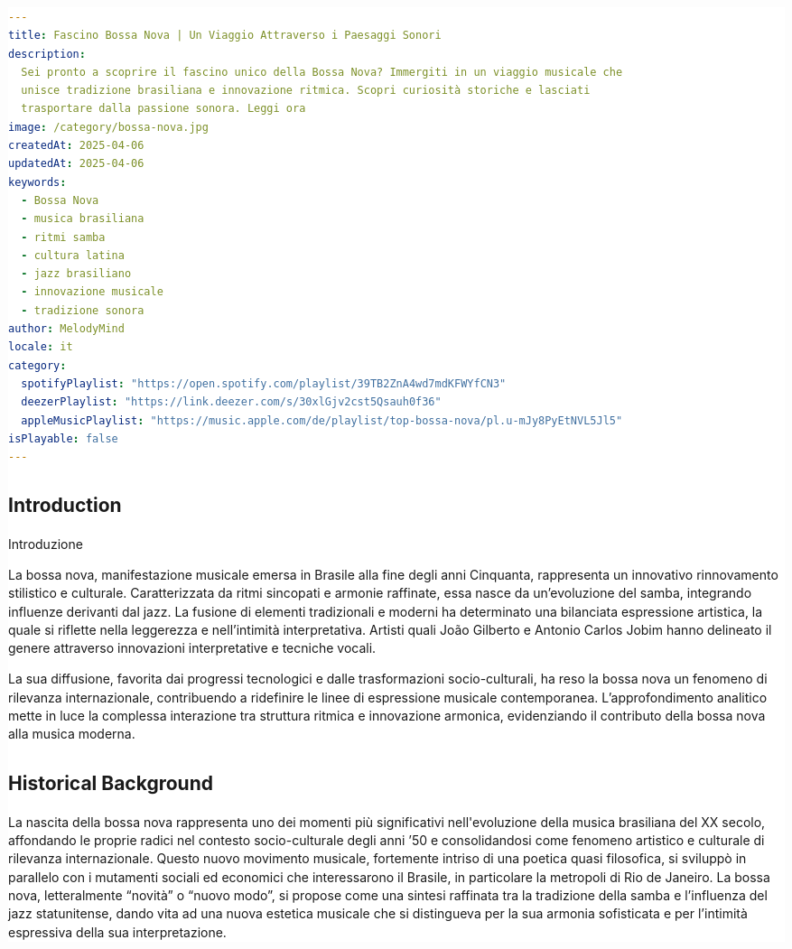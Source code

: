 ```yaml
---
title: Fascino Bossa Nova | Un Viaggio Attraverso i Paesaggi Sonori
description:
  Sei pronto a scoprire il fascino unico della Bossa Nova? Immergiti in un viaggio musicale che
  unisce tradizione brasiliana e innovazione ritmica. Scopri curiosità storiche e lasciati
  trasportare dalla passione sonora. Leggi ora
image: /category/bossa-nova.jpg
createdAt: 2025-04-06
updatedAt: 2025-04-06
keywords:
  - Bossa Nova
  - musica brasiliana
  - ritmi samba
  - cultura latina
  - jazz brasiliano
  - innovazione musicale
  - tradizione sonora
author: MelodyMind
locale: it
category:
  spotifyPlaylist: "https://open.spotify.com/playlist/39TB2ZnA4wd7mdKFWYfCN3"
  deezerPlaylist: "https://link.deezer.com/s/30xlGjv2cst5Qsauh0f36"
  appleMusicPlaylist: "https://music.apple.com/de/playlist/top-bossa-nova/pl.u-mJy8PyEtNVL5Jl5"
isPlayable: false
---
```


## Introduction

Introduzione

La bossa nova, manifestazione musicale emersa in Brasile alla fine degli anni Cinquanta, rappresenta
un innovativo rinnovamento stilistico e culturale. Caratterizzata da ritmi sincopati e armonie
raffinate, essa nasce da un’evoluzione del samba, integrando influenze derivanti dal jazz. La
fusione di elementi tradizionali e moderni ha determinato una bilanciata espressione artistica, la
quale si riflette nella leggerezza e nell’intimità interpretativa. Artisti quali João Gilberto e
Antonio Carlos Jobim hanno delineato il genere attraverso innovazioni interpretative e tecniche
vocali.

La sua diffusione, favorita dai progressi tecnologici e dalle trasformazioni socio-culturali, ha
reso la bossa nova un fenomeno di rilevanza internazionale, contribuendo a ridefinire le linee di
espressione musicale contemporanea. L’approfondimento analitico mette in luce la complessa
interazione tra struttura ritmica e innovazione armonica, evidenziando il contributo della bossa
nova alla musica moderna.

## Historical Background

La nascita della bossa nova rappresenta uno dei momenti più significativi nell'evoluzione della
musica brasiliana del XX secolo, affondando le proprie radici nel contesto socio-culturale degli
anni ’50 e consolidandosi come fenomeno artistico e culturale di rilevanza internazionale. Questo
nuovo movimento musicale, fortemente intriso di una poetica quasi filosofica, si sviluppò in
parallelo con i mutamenti sociali ed economici che interessarono il Brasile, in particolare la
metropoli di Rio de Janeiro. La bossa nova, letteralmente “novità” o “nuovo modo”, si propose come
una sintesi raffinata tra la tradizione della samba e l’influenza del jazz statunitense, dando vita
ad una nuova estetica musicale che si distingueva per la sua armonia sofisticata e per l’intimità
espressiva della sua interpretazione.

